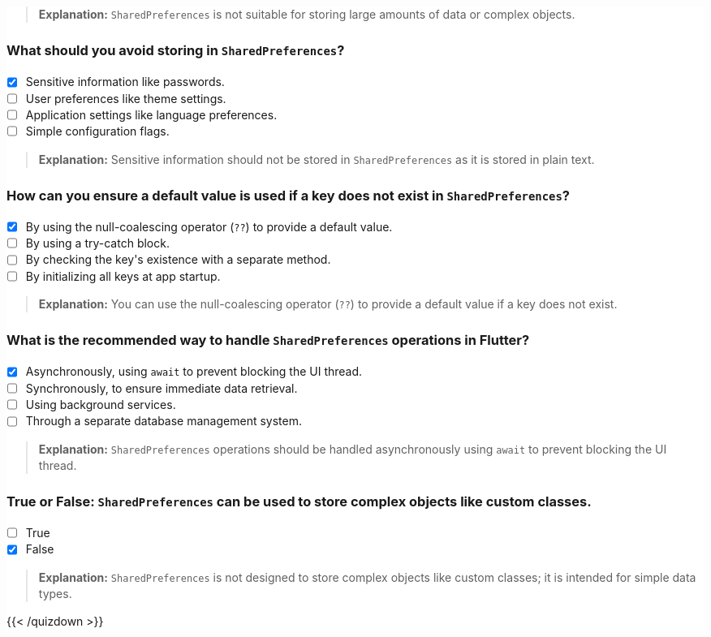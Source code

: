 > **Explanation:** `SharedPreferences` is not suitable for storing large amounts of data or complex objects.

### What should you avoid storing in `SharedPreferences`?

- [x] Sensitive information like passwords.
- [ ] User preferences like theme settings.
- [ ] Application settings like language preferences.
- [ ] Simple configuration flags.

> **Explanation:** Sensitive information should not be stored in `SharedPreferences` as it is stored in plain text.

### How can you ensure a default value is used if a key does not exist in `SharedPreferences`?

- [x] By using the null-coalescing operator (`??`) to provide a default value.
- [ ] By using a try-catch block.
- [ ] By checking the key's existence with a separate method.
- [ ] By initializing all keys at app startup.

> **Explanation:** You can use the null-coalescing operator (`??`) to provide a default value if a key does not exist.

### What is the recommended way to handle `SharedPreferences` operations in Flutter?

- [x] Asynchronously, using `await` to prevent blocking the UI thread.
- [ ] Synchronously, to ensure immediate data retrieval.
- [ ] Using background services.
- [ ] Through a separate database management system.

> **Explanation:** `SharedPreferences` operations should be handled asynchronously using `await` to prevent blocking the UI thread.

### True or False: `SharedPreferences` can be used to store complex objects like custom classes.

- [ ] True
- [x] False

> **Explanation:** `SharedPreferences` is not designed to store complex objects like custom classes; it is intended for simple data types.

{{< /quizdown >}}
